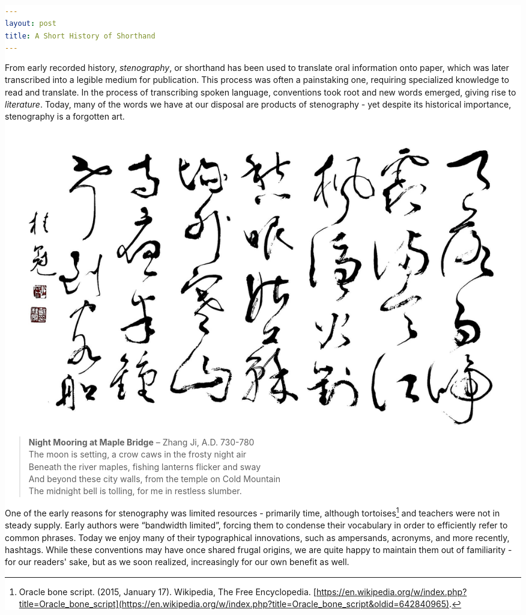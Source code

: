 ```yaml
---
layout: post
title: A Short History of Shorthand
---
```

From early recorded history, *stenography*, or shorthand has been used to translate oral information onto paper, which was later transcribed into a legible medium for publication. This process was often a painstaking one, requiring specialized knowledge to read and translate. In the process of transcribing spoken language, conventions took root and new words emerged, giving rise to *literature*. Today, many of the words we have at our disposal are products of stenography - yet despite its historical importance, stenography is a forgotten art.

<img src="/public/caoshu.jpg"/>

<div class="quote"><blockquote><b>Night Mooring at Maple Bridge</b> – Zhang Ji, A.D. 730-780<br>
The moon is setting, a crow caws in the frosty night air<br>
Beneath the river maples, fishing lanterns flicker and sway<br>
And beyond these city walls, from the temple on Cold Mountain<br>
The midnight bell is tolling, for me in restless slumber.</blockquote></div>

One of the early reasons for stenography was limited resources - primarily time, although tortoises[^1] and teachers were not in steady supply. Early authors were “bandwidth limited”, forcing them to condense their vocabulary in order to efficiently refer to common phrases. Today we enjoy many of their typographical innovations, such as ampersands, acronyms, and more recently, hashtags. While these conventions may have once shared frugal origins, <span class='has-pullquote' data-pullquote='The ability to simplify means to eliminate the unnecessary so that the necessary may speak. —Hans Hofmann'></span>we are quite happy to maintain them out of familiarity - for our readers' sake, but as we soon realized, increasingly for our own benefit as well.


[^1]: Oracle bone script. (2015, January 17). Wikipedia, The Free Encyclopedia. [https://en.wikipedia.org/w/index.php?title=Oracle_bone_script](https://en.wikipedia.org/w/index.php?title=Oracle_bone_script&oldid=642840965).
[^2]: Gould, R. Gordon (1959). "The LASER, Light Amplification by Stimulated Emission of Radiation". In Franken, P.A. and Sands, R.H. (Eds.). The Ann Arbor Conference on Optical Pumping, the University of Michigan, 15 June through 18 June 1959. p. 128.
[^3]: Radar. (2015, January 30). Wikipedia, The Free Encyclopedia. [https://en.wikipedia.org/w/index.php?title=Radar](https://en.wikipedia.org/w/index.php?title=Radar&oldid=644873164).
[^4]: Although even average ones have stayed afloat with good notation.
[^5]: Imai, Toru. (2012). “[Speech Recognition for Real-time Closed Captioning](https://www.nhk.or.jp/strl/publica/bt/en/fe0048-2.pdf),” Broadcast Technology No. 48, pp.1-9.
[^6]: Wesch, M. (2007, January 31). Web 2.0. The machine is us/ing us [Video file]. Retrieved from [https://www.youtube.com/watch?v=NLlGopyXT_g](https://www.youtube.com/watch?v=NLlGopyXT_g).
[^7]: Goetz, B. (2007, January 31). Stewardship: The sobering parts [Video file]. Retrieved from [https://www.youtube.com/watch?v=2y5Pv4yN0b0](https://www.youtube.com/watch?v=2y5Pv4yN0b0).
[^8]: Java annotation (History). (2015, January 20). Wikipedia, The Free Encyclopedia. [https://en.wikipedia.org/wiki/Java_annotation#History](https://en.wikipedia.org/wiki/Java_annotation#History).
[^9]: Java language keywords. Oracle Corporation. [https://docs.oracle.com/javase/tutorial/java/nutsandbolts/_keywords.html](http://docs.oracle.com/javase/tutorial/java/nutsandbolts/_keywords.html)
[^10]: Author and computer scientist at Stanford University, more famously known for writing *[The Art of Computer Programming](https://www-cs-faculty.stanford.edu/~uno/taocp.html)*.
[^11]: Knuth, D. E. (1986). Definitions (also called Macros). The TeXbook. [https://web.mit.edu/jgross/www/LaTeX/texbook.pdf](http://www.ctex.org/documents/shredder/src/texbook.pdf).
[^12]: Liang, F. M. (2010). Interview. [http://tug.org/interviews/liang.pdf](http://tug.org/interviews/liang.pdf).
[^13]: Liang, F. M. (1983). Word Hy-phen-a-tion by Com-put-er (Doctoral dissertation, Stanford University). [https://www.tug.org/docs/liang/liang-thesis.pdf](https://www.tug.org/docs/liang/liang-thesis.pdf)